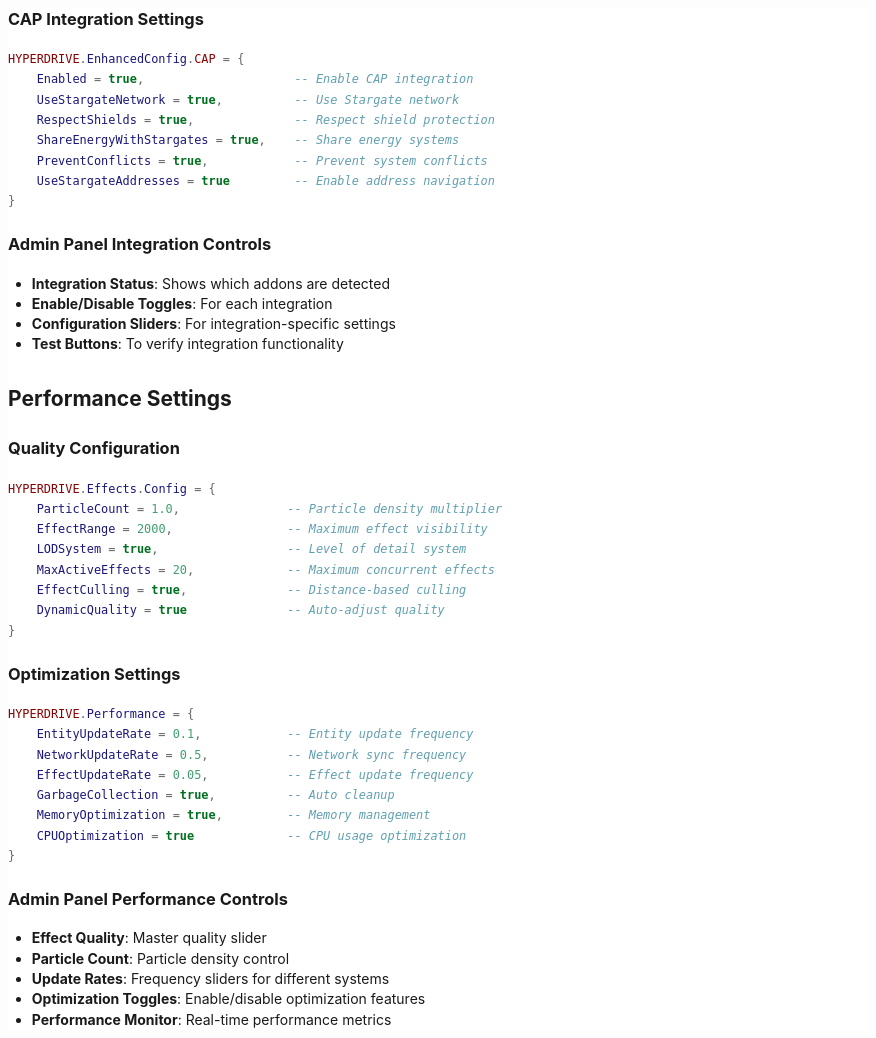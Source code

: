 ### CAP Integration Settings
```lua
HYPERDRIVE.EnhancedConfig.CAP = {
    Enabled = true,                     -- Enable CAP integration
    UseStargateNetwork = true,          -- Use Stargate network
    RespectShields = true,              -- Respect shield protection
    ShareEnergyWithStargates = true,    -- Share energy systems
    PreventConflicts = true,            -- Prevent system conflicts
    UseStargateAddresses = true         -- Enable address navigation
}
```

### Admin Panel Integration Controls
- **Integration Status**: Shows which addons are detected
- **Enable/Disable Toggles**: For each integration
- **Configuration Sliders**: For integration-specific settings
- **Test Buttons**: To verify integration functionality

## Performance Settings

### Quality Configuration
```lua
HYPERDRIVE.Effects.Config = {
    ParticleCount = 1.0,               -- Particle density multiplier
    EffectRange = 2000,                -- Maximum effect visibility
    LODSystem = true,                  -- Level of detail system
    MaxActiveEffects = 20,             -- Maximum concurrent effects
    EffectCulling = true,              -- Distance-based culling
    DynamicQuality = true              -- Auto-adjust quality
}
```

### Optimization Settings
```lua
HYPERDRIVE.Performance = {
    EntityUpdateRate = 0.1,            -- Entity update frequency
    NetworkUpdateRate = 0.5,           -- Network sync frequency
    EffectUpdateRate = 0.05,           -- Effect update frequency
    GarbageCollection = true,          -- Auto cleanup
    MemoryOptimization = true,         -- Memory management
    CPUOptimization = true             -- CPU usage optimization
}
```

### Admin Panel Performance Controls
- **Effect Quality**: Master quality slider
- **Particle Count**: Particle density control
- **Update Rates**: Frequency sliders for different systems
- **Optimization Toggles**: Enable/disable optimization features
- **Performance Monitor**: Real-time performance metrics
